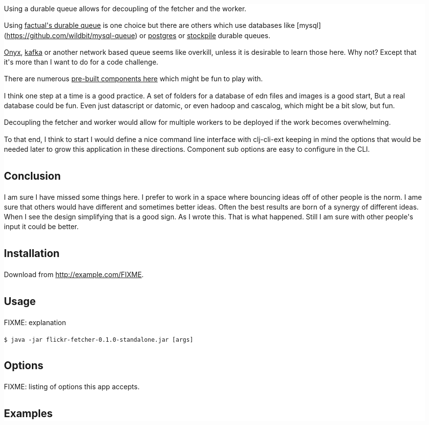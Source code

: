 Using a durable queue allows for decoupling of the fetcher and the worker.

Using [factual's durable queue](https://github.com/Factual/durable-queue)
is one choice but there are others which use databases
like [mysql] (https://github.com/wildbit/mysql-queue)
or [postgres](https://github.com/layerware/pgqueue) or
[stockpile](https://github.com/puppetlabs/stockpile) durable queues. 

[Onyx](https://www.onyxplatform.org), [kafka](https://kafka.apache.org) or
another network based queue seems like overkill, unless it is desirable
to learn those here. Why not?  Except that it's more than I want to do 
for a code challenge.

There are numerous [pre-built components here](http://github.com/danielsz/system) 
which might be fun to play with.

I think one step at a time is a good practice. A set of folders for a database of
edn files and images is a good start, But a real database could be fun. Even
just datascript or datomic, or even hadoop and cascalog, which might be a bit slow,
but fun.

Decoupling the fetcher and worker would allow for multiple workers to be 
deployed if the work becomes overwhelming. 

To that end, I think to start I would define a nice command line interface
with clj-cli-ext keeping in mind the options that would be needed
later to grow this application in these directions. Component sub options
are easy to configure in the CLI.

 
## Conclusion

I am sure I have missed some things here. I prefer to work in a space where bouncing ideas
off of other people is the norm. I ame sure that others would have different and sometimes
better ideas. Often the best results are born of a synergy of different ideas. When I see
the design simplifying that is a good sign. As I wrote this. That is what happened. Still
I am sure with other people's input it could be better.
 



## Installation

Download from http://example.com/FIXME.

## Usage

FIXME: explanation

    $ java -jar flickr-fetcher-0.1.0-standalone.jar [args]

## Options

FIXME: listing of options this app accepts.

## Examples
